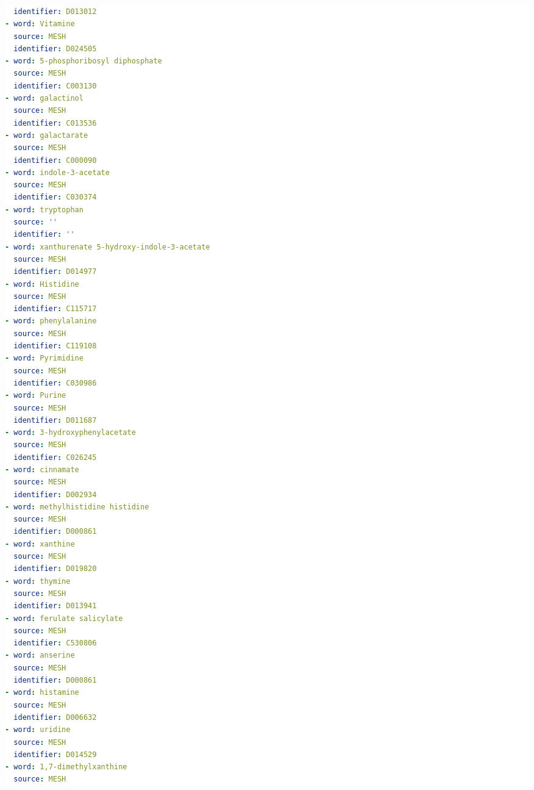 ```yaml
  identifier: D013012
- word: Vitamine
  source: MESH
  identifier: D024505
- word: 5-phosphoribosyl diphosphate
  source: MESH
  identifier: C003130
- word: galactinol
  source: MESH
  identifier: C013536
- word: galactarate
  source: MESH
  identifier: C000090
- word: indole-3-acetate
  source: MESH
  identifier: C030374
- word: tryptophan
  source: ''
  identifier: ''
- word: xanthurenate 5-hydroxy-indole-3-acetate
  source: MESH
  identifier: D014977
- word: Histidine
  source: MESH
  identifier: C115717
- word: phenylalanine
  source: MESH
  identifier: C119108
- word: Pyrimidine
  source: MESH
  identifier: C030986
- word: Purine
  source: MESH
  identifier: D011687
- word: 3-hydroxyphenylacetate
  source: MESH
  identifier: C026245
- word: cinnamate
  source: MESH
  identifier: D002934
- word: methylhistidine histidine
  source: MESH
  identifier: D000861
- word: xanthine
  source: MESH
  identifier: D019820
- word: thymine
  source: MESH
  identifier: D013941
- word: ferulate salicylate
  source: MESH
  identifier: C530806
- word: anserine
  source: MESH
  identifier: D000861
- word: histamine
  source: MESH
  identifier: D006632
- word: uridine
  source: MESH
  identifier: D014529
- word: 1,7-dimethylxanthine
  source: MESH
```